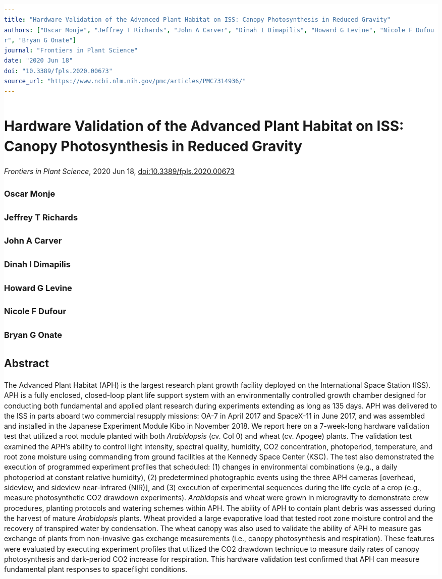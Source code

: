 ```yaml
---
title: "Hardware Validation of the Advanced Plant Habitat on ISS: Canopy Photosynthesis in Reduced Gravity"
authors: ["Oscar Monje", "Jeffrey T Richards", "John A Carver", "Dinah I Dimapilis", "Howard G Levine", "Nicole F Dufour", "Bryan G Onate"]
journal: "Frontiers in Plant Science"
date: "2020 Jun 18"
doi: "10.3389/fpls.2020.00673"
source_url: "https://www.ncbi.nlm.nih.gov/pmc/articles/PMC7314936/"
---
```


# Hardware Validation of the Advanced Plant Habitat on ISS: Canopy Photosynthesis in Reduced Gravity

*Frontiers in Plant Science*, 2020 Jun 18, [doi:10.3389/fpls.2020.00673](https://doi.org/10.3389/fpls.2020.00673)

### Oscar Monje
### Jeffrey T Richards
### John A Carver
### Dinah I Dimapilis
### Howard G Levine
### Nicole F Dufour
### Bryan G Onate

## Abstract

The Advanced Plant Habitat (APH) is the largest research plant growth facility deployed on the International Space Station (ISS). APH is a fully enclosed, closed-loop plant life support system with an environmentally controlled growth chamber designed for conducting both fundamental and applied plant research during experiments extending as long as 135 days. APH was delivered to the ISS in parts aboard two commercial resupply missions: OA-7 in April 2017 and SpaceX-11 in June 2017, and was assembled and installed in the Japanese Experiment Module Kibo in November 2018. We report here on a 7-week-long hardware validation test that utilized a root module planted with both _Arabidopsis_ (cv. Col 0) and wheat (cv. Apogee) plants. The validation test examined the APH’s ability to control light intensity, spectral quality, humidity, CO2 concentration, photoperiod, temperature, and root zone moisture using commanding from ground facilities at the Kennedy Space Center (KSC). The test also demonstrated the execution of programmed experiment profiles that scheduled: (1) changes in environmental combinations (e.g., a daily photoperiod at constant relative humidity), (2) predetermined photographic events using the three APH cameras \[overhead, sideview, and sideview near-infrared (NIR)\], and (3) execution of experimental sequences during the life cycle of a crop (e.g., measure photosynthetic CO2 drawdown experiments). _Arabidopsis_ and wheat were grown in microgravity to demonstrate crew procedures, planting protocols and watering schemes within APH. The ability of APH to contain plant debris was assessed during the harvest of mature _Arabidopsis_ plants. Wheat provided a large evaporative load that tested root zone moisture control and the recovery of transpired water by condensation. The wheat canopy was also used to validate the ability of APH to measure gas exchange of plants from non-invasive gas exchange measurements (i.e., canopy photosynthesis and respiration). These features were evaluated by executing experiment profiles that utilized the CO2 drawdown technique to measure daily rates of canopy photosynthesis and dark-period CO2 increase for respiration. This hardware validation test confirmed that APH can measure fundamental plant responses to spaceflight conditions.
